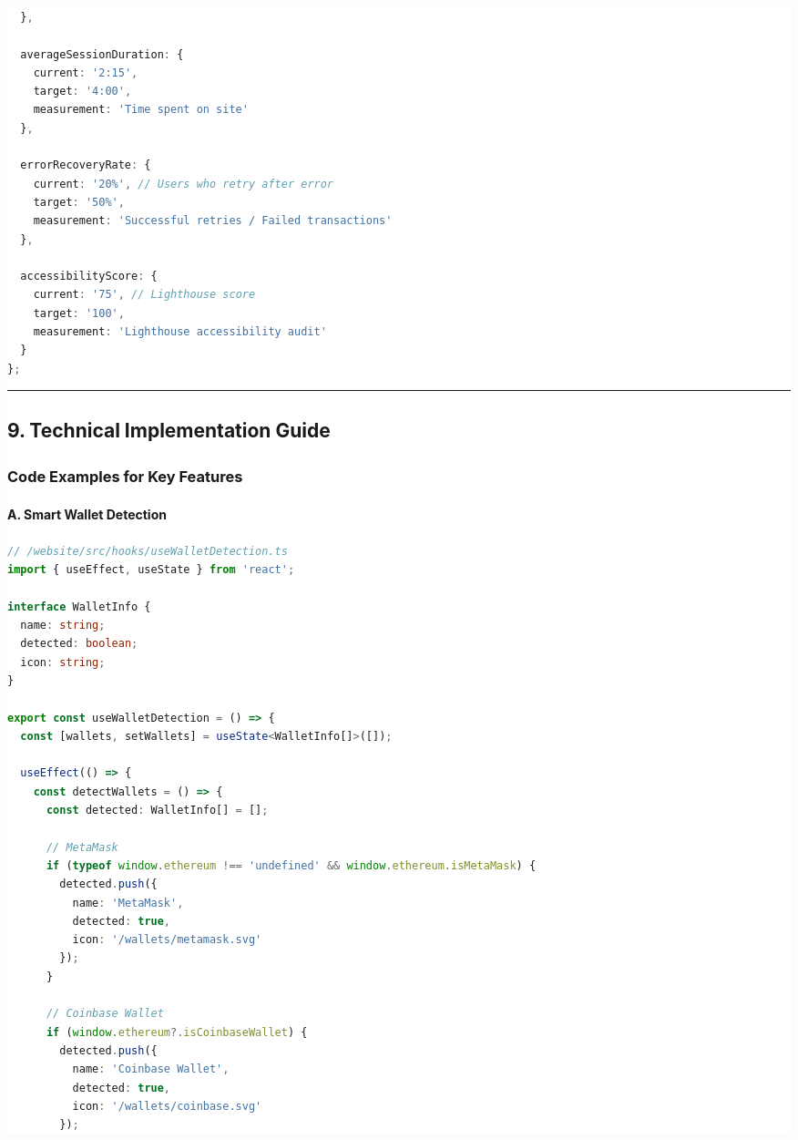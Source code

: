 ```typescript
  },

  averageSessionDuration: {
    current: '2:15',
    target: '4:00',
    measurement: 'Time spent on site'
  },

  errorRecoveryRate: {
    current: '20%', // Users who retry after error
    target: '50%',
    measurement: 'Successful retries / Failed transactions'
  },

  accessibilityScore: {
    current: '75', // Lighthouse score
    target: '100',
    measurement: 'Lighthouse accessibility audit'
  }
};
```

---

## 9. Technical Implementation Guide

### Code Examples for Key Features

#### A. Smart Wallet Detection

```typescript
// /website/src/hooks/useWalletDetection.ts
import { useEffect, useState } from 'react';

interface WalletInfo {
  name: string;
  detected: boolean;
  icon: string;
}

export const useWalletDetection = () => {
  const [wallets, setWallets] = useState<WalletInfo[]>([]);

  useEffect(() => {
    const detectWallets = () => {
      const detected: WalletInfo[] = [];

      // MetaMask
      if (typeof window.ethereum !== 'undefined' && window.ethereum.isMetaMask) {
        detected.push({
          name: 'MetaMask',
          detected: true,
          icon: '/wallets/metamask.svg'
        });
      }

      // Coinbase Wallet
      if (window.ethereum?.isCoinbaseWallet) {
        detected.push({
          name: 'Coinbase Wallet',
          detected: true,
          icon: '/wallets/coinbase.svg'
        });
```